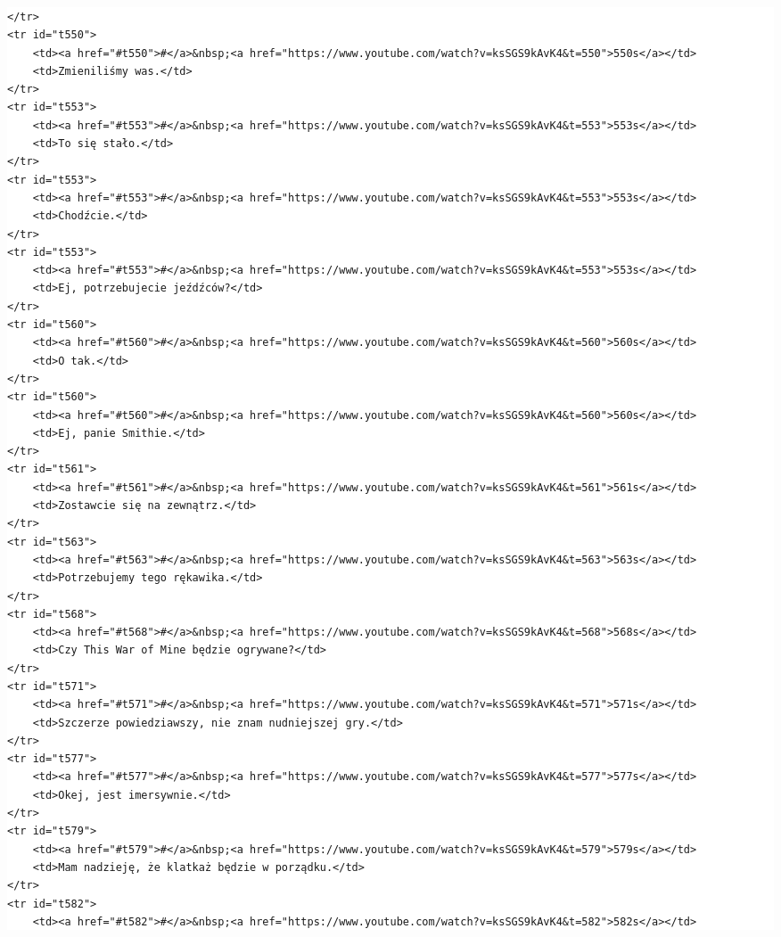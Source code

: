    </tr>
    <tr id="t550">
        <td><a href="#t550">#</a>&nbsp;<a href="https://www.youtube.com/watch?v=ksSGS9kAvK4&t=550">550s</a></td>
        <td>Zmieniliśmy was.</td>
    </tr>
    <tr id="t553">
        <td><a href="#t553">#</a>&nbsp;<a href="https://www.youtube.com/watch?v=ksSGS9kAvK4&t=553">553s</a></td>
        <td>To się stało.</td>
    </tr>
    <tr id="t553">
        <td><a href="#t553">#</a>&nbsp;<a href="https://www.youtube.com/watch?v=ksSGS9kAvK4&t=553">553s</a></td>
        <td>Chodźcie.</td>
    </tr>
    <tr id="t553">
        <td><a href="#t553">#</a>&nbsp;<a href="https://www.youtube.com/watch?v=ksSGS9kAvK4&t=553">553s</a></td>
        <td>Ej, potrzebujecie jeźdźców?</td>
    </tr>
    <tr id="t560">
        <td><a href="#t560">#</a>&nbsp;<a href="https://www.youtube.com/watch?v=ksSGS9kAvK4&t=560">560s</a></td>
        <td>O tak.</td>
    </tr>
    <tr id="t560">
        <td><a href="#t560">#</a>&nbsp;<a href="https://www.youtube.com/watch?v=ksSGS9kAvK4&t=560">560s</a></td>
        <td>Ej, panie Smithie.</td>
    </tr>
    <tr id="t561">
        <td><a href="#t561">#</a>&nbsp;<a href="https://www.youtube.com/watch?v=ksSGS9kAvK4&t=561">561s</a></td>
        <td>Zostawcie się na zewnątrz.</td>
    </tr>
    <tr id="t563">
        <td><a href="#t563">#</a>&nbsp;<a href="https://www.youtube.com/watch?v=ksSGS9kAvK4&t=563">563s</a></td>
        <td>Potrzebujemy tego rękawika.</td>
    </tr>
    <tr id="t568">
        <td><a href="#t568">#</a>&nbsp;<a href="https://www.youtube.com/watch?v=ksSGS9kAvK4&t=568">568s</a></td>
        <td>Czy This War of Mine będzie ogrywane?</td>
    </tr>
    <tr id="t571">
        <td><a href="#t571">#</a>&nbsp;<a href="https://www.youtube.com/watch?v=ksSGS9kAvK4&t=571">571s</a></td>
        <td>Szczerze powiedziawszy, nie znam nudniejszej gry.</td>
    </tr>
    <tr id="t577">
        <td><a href="#t577">#</a>&nbsp;<a href="https://www.youtube.com/watch?v=ksSGS9kAvK4&t=577">577s</a></td>
        <td>Okej, jest imersywnie.</td>
    </tr>
    <tr id="t579">
        <td><a href="#t579">#</a>&nbsp;<a href="https://www.youtube.com/watch?v=ksSGS9kAvK4&t=579">579s</a></td>
        <td>Mam nadzieję, że klatkaż będzie w porządku.</td>
    </tr>
    <tr id="t582">
        <td><a href="#t582">#</a>&nbsp;<a href="https://www.youtube.com/watch?v=ksSGS9kAvK4&t=582">582s</a></td>